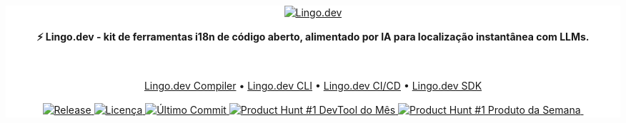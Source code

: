 <p align="center">
  <a href="https://lingo.dev">
    <img
      src="https://raw.githubusercontent.com/lingodotdev/lingo.dev/main/content/banner.compiler.png"
      width="100%"
      alt="Lingo.dev"
    />
  </a>
</p>

<p align="center">
  <strong>
    ⚡ Lingo.dev - kit de ferramentas i18n de código aberto, alimentado por IA
    para localização instantânea com LLMs.
  </strong>
</p>

<br />

<p align="center">
  <a href="https://lingo.dev/compiler">Lingo.dev Compiler</a> •
  <a href="https://lingo.dev/cli">Lingo.dev CLI</a> •
  <a href="https://lingo.dev/ci">Lingo.dev CI/CD</a> •
  <a href="https://lingo.dev/sdk">Lingo.dev SDK</a>
</p>

<p align="center">
  <a href="https://github.com/lingodotdev/lingo.dev/actions/workflows/release.yml">
    <img
      src="https://github.com/lingodotdev/lingo.dev/actions/workflows/release.yml/badge.svg"
      alt="Release"
    />
  </a>
  <a href="https://github.com/lingodotdev/lingo.dev/blob/main/LICENSE.md">
    <img
      src="https://img.shields.io/github/license/lingodotdev/lingo.dev"
      alt="Licença"
    />
  </a>
  <a href="https://github.com/lingodotdev/lingo.dev/commits/main">
    <img
      src="https://img.shields.io/github/last-commit/lingodotdev/lingo.dev"
      alt="Último Commit"
    />
  </a>
  <a href="https://lingo.dev/en">
    <img
      src="https://img.shields.io/badge/Product%20Hunt-%231%20DevTool%20of%20the%20Month-orange?logo=producthunt&style=flat-square"
      alt="Product Hunt #1 DevTool do Mês"
    />
  </a>
  <a href="https://lingo.dev/en">
    <img
      src="https://img.shields.io/badge/Product%20Hunt-%231%20Product%20of%20the%20Week-orange?logo=producthunt&style=flat-square"
      alt="Product Hunt #1 Produto da Semana"
    />
  </a>
  <a href="https://lingo.dev/en">
    <img